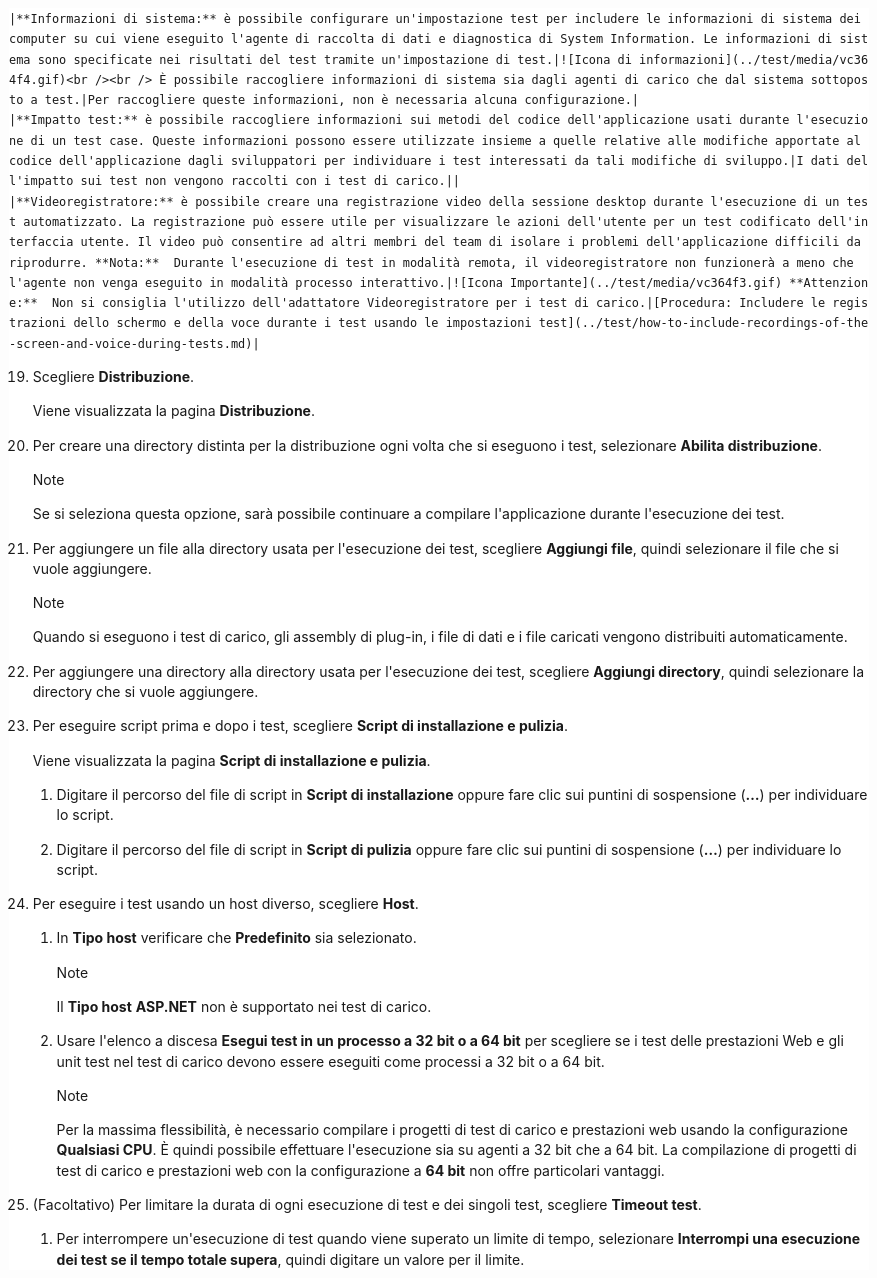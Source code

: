     |**Informazioni di sistema:** è possibile configurare un'impostazione test per includere le informazioni di sistema dei computer su cui viene eseguito l'agente di raccolta di dati e diagnostica di System Information. Le informazioni di sistema sono specificate nei risultati del test tramite un'impostazione di test.|![Icona di informazioni](../test/media/vc364f4.gif)<br /><br /> È possibile raccogliere informazioni di sistema sia dagli agenti di carico che dal sistema sottoposto a test.|Per raccogliere queste informazioni, non è necessaria alcuna configurazione.|
    |**Impatto test:** è possibile raccogliere informazioni sui metodi del codice dell'applicazione usati durante l'esecuzione di un test case. Queste informazioni possono essere utilizzate insieme a quelle relative alle modifiche apportate al codice dell'applicazione dagli sviluppatori per individuare i test interessati da tali modifiche di sviluppo.|I dati dell'impatto sui test non vengono raccolti con i test di carico.||
    |**Videoregistratore:** è possibile creare una registrazione video della sessione desktop durante l'esecuzione di un test automatizzato. La registrazione può essere utile per visualizzare le azioni dell'utente per un test codificato dell'interfaccia utente. Il video può consentire ad altri membri del team di isolare i problemi dell'applicazione difficili da riprodurre. **Nota:**  Durante l'esecuzione di test in modalità remota, il videoregistratore non funzionerà a meno che l'agente non venga eseguito in modalità processo interattivo.|![Icona Importante](../test/media/vc364f3.gif) **Attenzione:**  Non si consiglia l'utilizzo dell'adattatore Videoregistratore per i test di carico.|[Procedura: Includere le registrazioni dello schermo e della voce durante i test usando le impostazioni test](../test/how-to-include-recordings-of-the-screen-and-voice-during-tests.md)|

19. Scegliere **Distribuzione**.

     Viene visualizzata la pagina **Distribuzione**.

20. Per creare una directory distinta per la distribuzione ogni volta che si eseguono i test, selezionare **Abilita distribuzione**.

    > [!NOTE]
    > Se si seleziona questa opzione, sarà possibile continuare a compilare l'applicazione durante l'esecuzione dei test.

21. Per aggiungere un file alla directory usata per l'esecuzione dei test, scegliere **Aggiungi file**, quindi selezionare il file che si vuole aggiungere.

    > [!NOTE]
    > Quando si eseguono i test di carico, gli assembly di plug-in, i file di dati e i file caricati vengono distribuiti automaticamente.

22. Per aggiungere una directory alla directory usata per l'esecuzione dei test, scegliere **Aggiungi directory**, quindi selezionare la directory che si vuole aggiungere.

23. Per eseguire script prima e dopo i test, scegliere **Script di installazione e pulizia**.

     Viene visualizzata la pagina **Script di installazione e pulizia**.

    1.  Digitare il percorso del file di script in **Script di installazione** oppure fare clic sui puntini di sospensione (**…**) per individuare lo script.

    2.  Digitare il percorso del file di script in **Script di pulizia** oppure fare clic sui puntini di sospensione (**…**) per individuare lo script.

24. Per eseguire i test usando un host diverso, scegliere **Host**.

    1.  In **Tipo host** verificare che **Predefinito** sia selezionato.

        > [!NOTE]
        > Il **Tipo host** **ASP.NET** non è supportato nei test di carico.

    2.  Usare l'elenco a discesa **Esegui test in un processo a 32 bit o a 64 bit** per scegliere se i test delle prestazioni Web e gli unit test nel test di carico devono essere eseguiti come processi a 32 bit o a 64 bit.

        > [!NOTE]
        > Per la massima flessibilità, è necessario compilare i progetti di test di carico e prestazioni web usando la configurazione **Qualsiasi CPU**. È quindi possibile effettuare l'esecuzione sia su agenti a 32 bit che a 64 bit. La compilazione di progetti di test di carico e prestazioni web con la configurazione a **64 bit** non offre particolari vantaggi.

25. (Facoltativo) Per limitare la durata di ogni esecuzione di test e dei singoli test, scegliere **Timeout test**.

    1.  Per interrompere un'esecuzione di test quando viene superato un limite di tempo, selezionare **Interrompi una esecuzione dei test se il tempo totale supera**, quindi digitare un valore per il limite.
